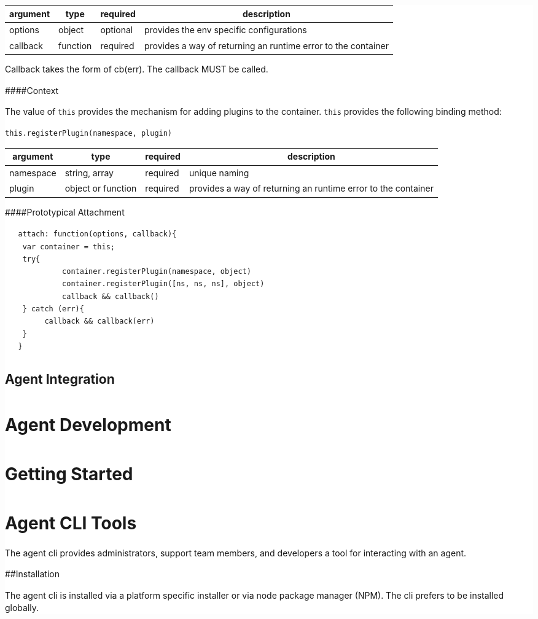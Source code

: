 argument | type     | required | description
-------- | ------   | ---------| -----------
options  | object   | optional | provides the env specific configurations
callback | function | required | provides a way of returning an runtime error to the container

Callback takes the form of cb(err). The callback MUST be called.

####Context

The value of `this` provides the mechanism for adding plugins to the container. `this` provides the following binding method:

````
this.registerPlugin(namespace, plugin)
`````

argument | type               | required | description
-------- | ------             | ---------| -----------
namespace| string, array      | required | unique naming
plugin   | object or function | required | provides a way of returning an runtime error to the container

####Prototypical Attachment

````
   attach: function(options, callback){
	var container = this;
	try{
             container.registerPlugin(namespace, object)
       	     container.registerPlugin([ns, ns, ns], object)
       	     callback && callback()
	} catch (err){
	     callback && callback(err)
	}
   }	
````

## Agent Integration

Agent Development
=====================

# Getting Started

# Agent CLI Tools

The agent cli provides administrators, support team members, and developers a tool for interacting with an agent.

##Installation

The agent cli is installed via a platform specific installer or via node package manager (NPM). The cli prefers to be installed globally.

